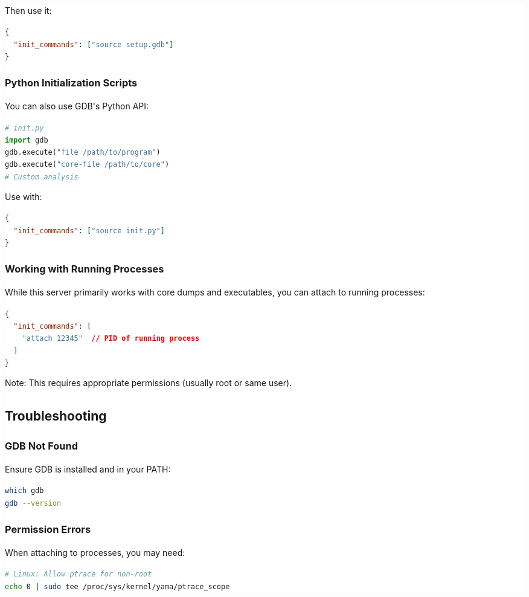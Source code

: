 Then use it:
```json
{
  "init_commands": ["source setup.gdb"]
}
```

### Python Initialization Scripts

You can also use GDB's Python API:

```python
# init.py
import gdb
gdb.execute("file /path/to/program")
gdb.execute("core-file /path/to/core")
# Custom analysis
```

Use with:
```json
{
  "init_commands": ["source init.py"]
}
```

### Working with Running Processes

While this server primarily works with core dumps and executables, you can attach to running processes:

```json
{
  "init_commands": [
    "attach 12345"  // PID of running process
  ]
}
```

Note: This requires appropriate permissions (usually root or same user).

## Troubleshooting

### GDB Not Found
Ensure GDB is installed and in your PATH:
```bash
which gdb
gdb --version
```

### Permission Errors
When attaching to processes, you may need:
```bash
# Linux: Allow ptrace for non-root
echo 0 | sudo tee /proc/sys/kernel/yama/ptrace_scope
```
